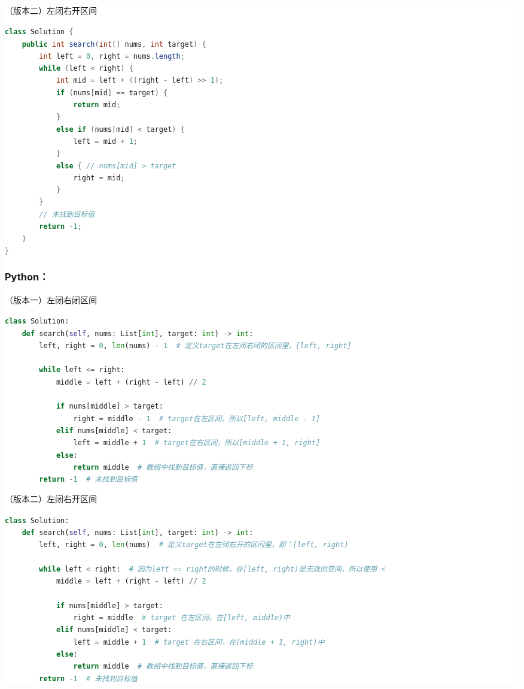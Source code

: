 （版本二）左闭右开区间

```java
class Solution {
    public int search(int[] nums, int target) {
        int left = 0, right = nums.length;
        while (left < right) {
            int mid = left + ((right - left) >> 1);
            if (nums[mid] == target) {
                return mid;
            }
            else if (nums[mid] < target) {
                left = mid + 1;
            }
            else { // nums[mid] > target
                right = mid;
            }
        }
        // 未找到目标值
        return -1;
    }
}
```

### **Python：**

（版本一）左闭右闭区间

```python
class Solution:
    def search(self, nums: List[int], target: int) -> int:
        left, right = 0, len(nums) - 1  # 定义target在左闭右闭的区间里，[left, right]

        while left <= right:
            middle = left + (right - left) // 2
            
            if nums[middle] > target:
                right = middle - 1  # target在左区间，所以[left, middle - 1]
            elif nums[middle] < target:
                left = middle + 1  # target在右区间，所以[middle + 1, right]
            else:
                return middle  # 数组中找到目标值，直接返回下标
        return -1  # 未找到目标值
```

（版本二）左闭右开区间

```python
class Solution:
    def search(self, nums: List[int], target: int) -> int:
        left, right = 0, len(nums)  # 定义target在左闭右开的区间里，即：[left, right)

        while left < right:  # 因为left == right的时候，在[left, right)是无效的空间，所以使用 <
            middle = left + (right - left) // 2

            if nums[middle] > target:
                right = middle  # target 在左区间，在[left, middle)中
            elif nums[middle] < target:
                left = middle + 1  # target 在右区间，在[middle + 1, right)中
            else:
                return middle  # 数组中找到目标值，直接返回下标
        return -1  # 未找到目标值
```
